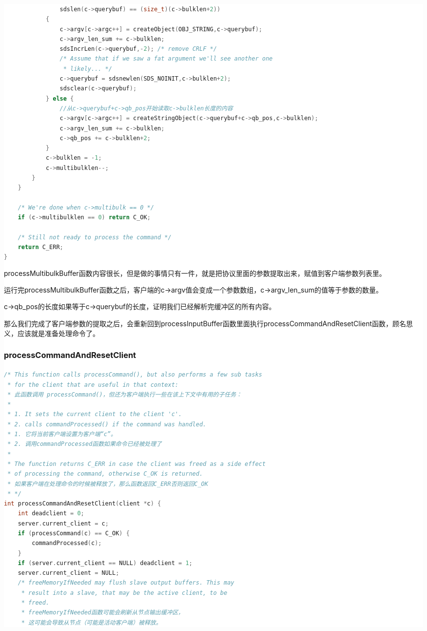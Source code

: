 ```c
                sdslen(c->querybuf) == (size_t)(c->bulklen+2))
            {
                c->argv[c->argc++] = createObject(OBJ_STRING,c->querybuf);
                c->argv_len_sum += c->bulklen;
                sdsIncrLen(c->querybuf,-2); /* remove CRLF */
                /* Assume that if we saw a fat argument we'll see another one
                 * likely... */
                c->querybuf = sdsnewlen(SDS_NOINIT,c->bulklen+2);
                sdsclear(c->querybuf);
            } else {
                //从c->querybuf+c->qb_pos开始读取c->bulklen长度的内容
                c->argv[c->argc++] = createStringObject(c->querybuf+c->qb_pos,c->bulklen);
                c->argv_len_sum += c->bulklen;
                c->qb_pos += c->bulklen+2;
            }
            c->bulklen = -1;
            c->multibulklen--;
        }
    }

    /* We're done when c->multibulk == 0 */
    if (c->multibulklen == 0) return C_OK;

    /* Still not ready to process the command */
    return C_ERR;
}
```

processMultibulkBuffer函数内容很长，但是做的事情只有一件，就是把协议里面的参数提取出来，赋值到客户端参数列表里。

运行完processMultibulkBuffer函数之后，客户端的c->argv值会变成一个参数数组，c->argv_len_sum的值等于参数的数量。

c->qb_pos的长度如果等于c->querybuf的长度，证明我们已经解析完缓冲区的所有内容。

那么我们完成了客户端参数的提取之后，会重新回到processInputBuffer函数里面执行processCommandAndResetClient函数，顾名思义，应该就是准备处理命令了。

### processCommandAndResetClient

```c
/* This function calls processCommand(), but also performs a few sub tasks
 * for the client that are useful in that context:
 * 此函数调用 processCommand()，但还为客户端执行一些在该上下文中有用的子任务：
 * 
 * 1. It sets the current client to the client 'c'.
 * 2. calls commandProcessed() if the command was handled.
 * 1. 它将当前客户端设置为客户端“c”。
 * 2. 调用commandProcessed函数如果命令已经被处理了
 * 
 * The function returns C_ERR in case the client was freed as a side effect
 * of processing the command, otherwise C_OK is returned. 
 * 如果客户端在处理命令的时候被释放了，那么函数返回C_ERR否则返回C_OK
 * */
int processCommandAndResetClient(client *c) {
    int deadclient = 0;
    server.current_client = c;
    if (processCommand(c) == C_OK) {
        commandProcessed(c);
    }
    if (server.current_client == NULL) deadclient = 1;
    server.current_client = NULL;
    /* freeMemoryIfNeeded may flush slave output buffers. This may
     * result into a slave, that may be the active client, to be
     * freed. 
     * freeMemoryIfNeeded函数可能会刷新从节点输出缓冲区，
     * 这可能会导致从节点（可能是活动客户端）被释放。
```